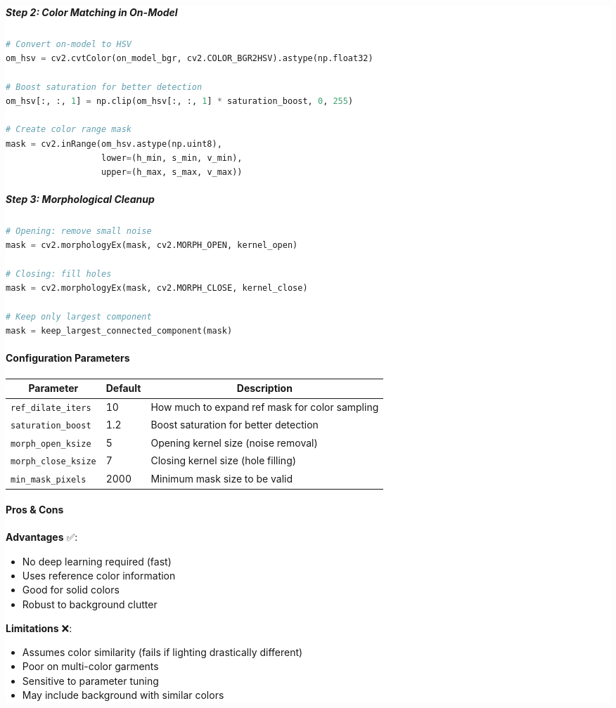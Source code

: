 ##### Step 2: Color Matching in On-Model

```python
# Convert on-model to HSV
om_hsv = cv2.cvtColor(on_model_bgr, cv2.COLOR_BGR2HSV).astype(np.float32)

# Boost saturation for better detection
om_hsv[:, :, 1] = np.clip(om_hsv[:, :, 1] * saturation_boost, 0, 255)

# Create color range mask
mask = cv2.inRange(om_hsv.astype(np.uint8),
                   lower=(h_min, s_min, v_min),
                   upper=(h_max, s_max, v_max))
```

##### Step 3: Morphological Cleanup

```python
# Opening: remove small noise
mask = cv2.morphologyEx(mask, cv2.MORPH_OPEN, kernel_open)

# Closing: fill holes
mask = cv2.morphologyEx(mask, cv2.MORPH_CLOSE, kernel_close)

# Keep only largest component
mask = keep_largest_connected_component(mask)
```

#### Configuration Parameters

| Parameter | Default | Description |
|-----------|---------|-------------|
| `ref_dilate_iters` | 10 | How much to expand ref mask for color sampling |
| `saturation_boost` | 1.2 | Boost saturation for better detection |
| `morph_open_ksize` | 5 | Opening kernel size (noise removal) |
| `morph_close_ksize` | 7 | Closing kernel size (hole filling) |
| `min_mask_pixels` | 2000 | Minimum mask size to be valid |

#### Pros & Cons

**Advantages** ✅:
- No deep learning required (fast)
- Uses reference color information
- Good for solid colors
- Robust to background clutter

**Limitations** ❌:
- Assumes color similarity (fails if lighting drastically different)
- Poor on multi-color garments
- Sensitive to parameter tuning
- May include background with similar colors
